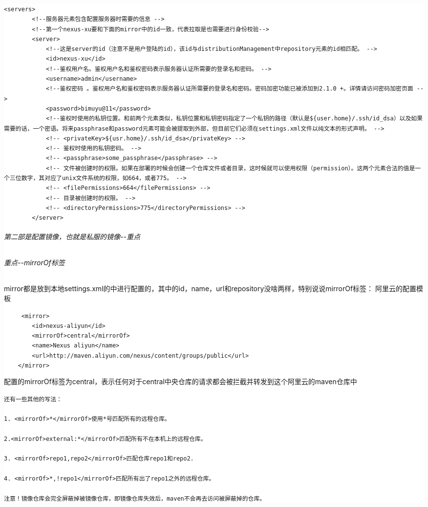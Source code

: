 

```shell
<servers>
		<!--服务器元素包含配置服务器时需要的信息 -->
		<!--第一个nexus-xu要和下面的mirror中的id一致，代表拉取是也需要进行身份校验-->
        <server>
			<!--这是server的id（注意不是用户登陆的id），该id与distributionManagement中repository元素的id相匹配。 -->
            <id>nexus-xu</id>
			<!--鉴权用户名。鉴权用户名和鉴权密码表示服务器认证所需要的登录名和密码。 -->
            <username>admin</username>
			<!--鉴权密码 。鉴权用户名和鉴权密码表示服务器认证所需要的登录名和密码。密码加密功能已被添加到2.1.0 +。详情请访问密码加密页面 -->
            <password>bimuyu@11</password>
			<!--鉴权时使用的私钥位置。和前两个元素类似，私钥位置和私钥密码指定了一个私钥的路径（默认是${user.home}/.ssh/id_dsa）以及如果需要的话，一个密语。将来passphrase和password元素可能会被提取到外部，但目前它们必须在settings.xml文件以纯文本的形式声明。 -->
			<!-- <privateKey>${usr.home}/.ssh/id_dsa</privateKey> -->
			<!-- 鉴权时使用的私钥密码。 -->
			<!-- <passphrase>some_passphrase</passphrase> -->
			<!-- 文件被创建时的权限。如果在部署的时候会创建一个仓库文件或者目录，这时候就可以使用权限（permission）。这两个元素合法的值是一个三位数字，其对应了unix文件系统的权限，如664，或者775。 -->
			<!-- <filePermissions>664</filePermissions> -->
			<!-- 目录被创建时的权限。 -->
			<!-- <directoryPermissions>775</directoryPermissions> -->
        </server>
```



###### 第二部是配置镜像，也就是私服的镜像--重点



###### 重点--mirrorOf标签



mirror都是放到本地settings.xml的中进行配置的，其中的id，name，url和repository没啥两样，特别说说mirrorOf标签：
阿里云的配置模板



```shell
	 <mirror>
		<id>nexus-aliyun</id>
		<mirrorOf>central</mirrorOf>
		<name>Nexus aliyun</name>
		<url>http://maven.aliyun.com/nexus/content/groups/public</url>
	</mirror>
```



配置的mirrorOf标签为central，表示任何对于central中央仓库的请求都会被拦截并转发到这个阿里云的maven仓库中



```shell
还有一些其他的写法：

1. <mirrorOf>*</mirrorOf>使用*号匹配所有的远程仓库。

2.<mirrorOf>external:*</mirrorOf>匹配所有不在本机上的远程仓库。

3. <mirrorOf>repo1,repo2</mirrorOf>匹配仓库repo1和repo2.

4. <mirrorOf>*,!repo1</mirrorOf>匹配所有出了repo1之外的远程仓库。

注意！镜像仓库会完全屏蔽掉被镜像仓库，即镜像仓库失效后，maven不会再去访问被屏蔽掉的仓库。
```
